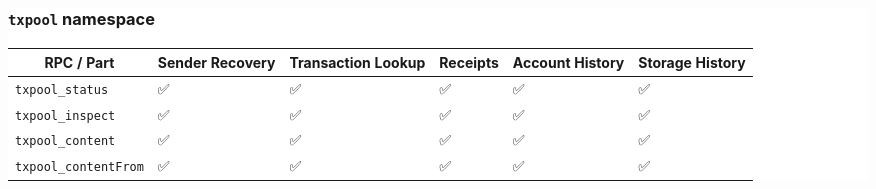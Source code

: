 ### `txpool` namespace

| RPC / Part           | Sender Recovery | Transaction Lookup | Receipts | Account History | Storage History |
|----------------------|-----------------|--------------------|----------|-----------------|-----------------|
| `txpool_status`      | ✅               | ✅                  | ✅        | ✅               | ✅               |
| `txpool_inspect`     | ✅               | ✅                  | ✅        | ✅               | ✅               |
| `txpool_content`     | ✅               | ✅                  | ✅        | ✅               | ✅               |
| `txpool_contentFrom` | ✅               | ✅                  | ✅        | ✅               | ✅               |
